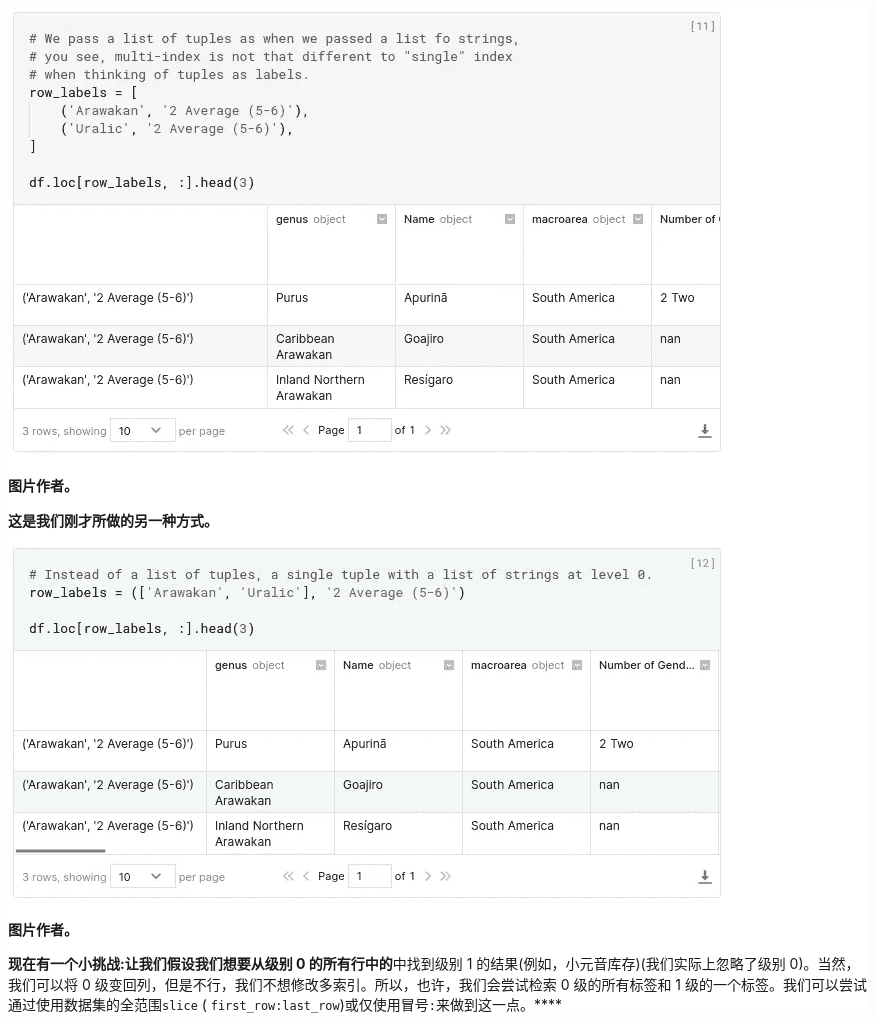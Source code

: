 **![](img/47ceb5a9119dd7719d7640801f29736b.png)**

**图片作者。**

**这是我们刚才所做的另一种方式。**

**![](img/4dcac1465260a077e21f70d39de867d3.png)**

**图片作者。**

**现在有一个小挑战:让我们假设我们想要从级别 0 的所有行中的**中找到级别 1 的结果(例如，小元音库存)(我们实际上忽略了级别 0)。当然，我们可以将 0 级变回列，但是不行，我们不想修改多索引。所以，也许，我们会尝试检索 0 级的所有标签和 1 级的一个标签。我们可以尝试通过使用数据集的全范围`slice` ( `first_row:last_row`)或仅使用冒号`:`来做到这一点。****
